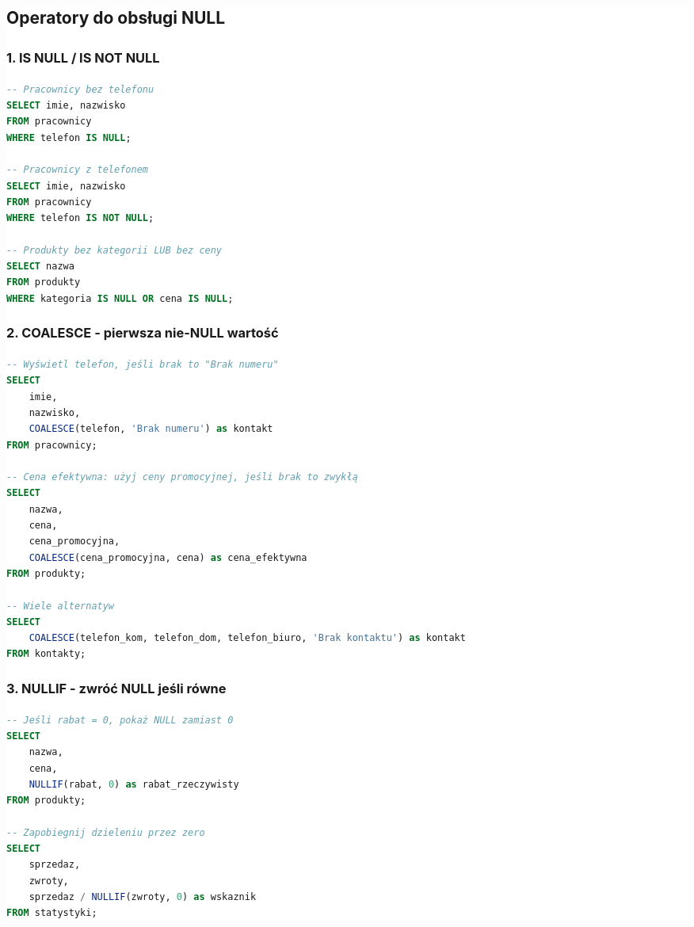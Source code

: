 
## Operatory do obsługi NULL

### 1. **IS NULL / IS NOT NULL**
```sql
-- Pracownicy bez telefonu
SELECT imie, nazwisko 
FROM pracownicy 
WHERE telefon IS NULL;

-- Pracownicy z telefonem
SELECT imie, nazwisko 
FROM pracownicy 
WHERE telefon IS NOT NULL;

-- Produkty bez kategorii LUB bez ceny
SELECT nazwa 
FROM produkty 
WHERE kategoria IS NULL OR cena IS NULL;
```

### 2. **COALESCE** - pierwsza nie-NULL wartość
```sql
-- Wyświetl telefon, jeśli brak to "Brak numeru"
SELECT 
    imie,
    nazwisko,
    COALESCE(telefon, 'Brak numeru') as kontakt
FROM pracownicy;

-- Cena efektywna: użyj ceny promocyjnej, jeśli brak to zwykłą
SELECT 
    nazwa,
    cena,
    cena_promocyjna,
    COALESCE(cena_promocyjna, cena) as cena_efektywna
FROM produkty;

-- Wiele alternatyw
SELECT 
    COALESCE(telefon_kom, telefon_dom, telefon_biuro, 'Brak kontaktu') as kontakt
FROM kontakty;
```

### 3. **NULLIF** - zwróć NULL jeśli równe
```sql
-- Jeśli rabat = 0, pokaż NULL zamiast 0
SELECT 
    nazwa,
    cena,
    NULLIF(rabat, 0) as rabat_rzeczywisty
FROM produkty;

-- Zapobiegnij dzieleniu przez zero
SELECT 
    sprzedaz,
    zwroty,
    sprzedaz / NULLIF(zwroty, 0) as wskaznik
FROM statystyki;
```
